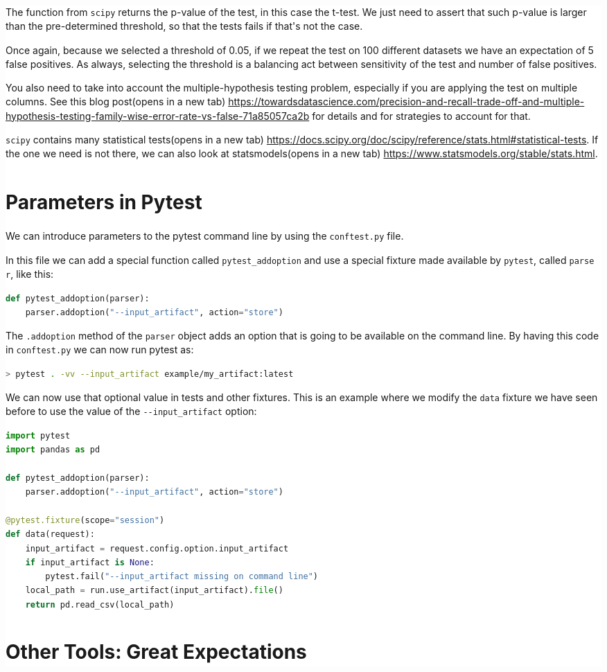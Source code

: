 The function from `scipy` returns the p-value of the test, in this case the t-test. We just need to assert that such p-value is larger than the pre-determined threshold, so that the tests fails if that's not the case.

Once again, because we selected a threshold of 0.05, if we repeat the test on 100 different datasets we have an expectation of 5 false positives. As always, selecting the threshold is a balancing act between sensitivity of the test and number of false positives.

You also need to take into account the multiple-hypothesis testing problem, especially if you are applying the test on multiple columns. See this blog post(opens in a new tab) https://towardsdatascience.com/precision-and-recall-trade-off-and-multiple-hypothesis-testing-family-wise-error-rate-vs-false-71a85057ca2b for details and for strategies to account for that.

`scipy` contains many statistical tests(opens in a new tab) https://docs.scipy.org/doc/scipy/reference/stats.html#statistical-tests. If the one we need is not there, we can also look at statsmodels(opens in a new tab) https://www.statsmodels.org/stable/stats.html.

# Parameters in Pytest

We can introduce parameters to the pytest command line by using the `conftest.py` file.

In this file we can add a special function called `pytest_addoption` and use a special fixture made available by `pytest`, called `parser`, like this:

```python
def pytest_addoption(parser):
    parser.addoption("--input_artifact", action="store")
```

The `.addoption` method of the `parser` object adds an option that is going to be available on the command line. By having this code in `conftest.py` we can now run pytest as:

```bash
> pytest . -vv --input_artifact example/my_artifact:latest
```

We can now use that optional value in tests and other fixtures. This is an example where we modify the `data` fixture we have seen before to use the value of the `--input_artifact` option:

```python
import pytest
import pandas as pd

def pytest_addoption(parser):
    parser.addoption("--input_artifact", action="store")

@pytest.fixture(scope="session")
def data(request):
    input_artifact = request.config.option.input_artifact
    if input_artifact is None:
        pytest.fail("--input_artifact missing on command line")
    local_path = run.use_artifact(input_artifact).file()
    return pd.read_csv(local_path)
```

# Other Tools: Great Expectations
